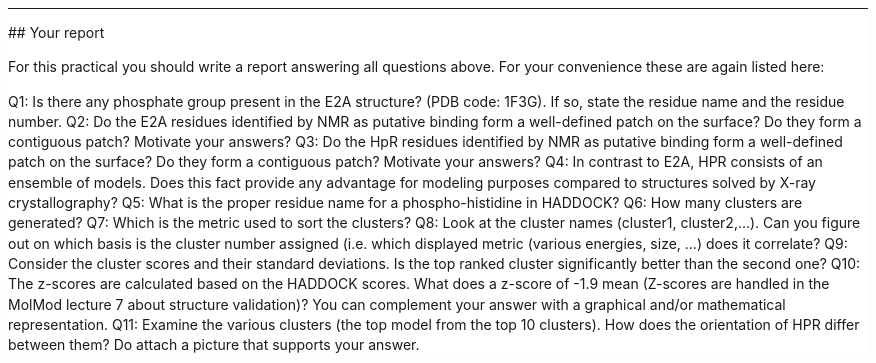 
<hr>
## Your report

For this practical you should write a report answering all questions above. For your convenience these are again listed here:

<a class="prompt prompt-question">
Q1: Is there any phosphate group present in the E2A structure? (PDB code: 1F3G). If so, state the residue name and the residue number.
</a>

<a class="prompt prompt-question">
Q2: Do the E2A residues identified by NMR as putative binding form a well-defined patch on the surface? Do they form a contiguous patch? Motivate your answers?
</a>

<a class="prompt prompt-question">
Q3: Do the HpR residues identified by NMR as putative binding form a well-defined patch on the surface? Do they form a contiguous patch? Motivate your answers?
</a>

<a class="prompt prompt-question">
Q4: In contrast to E2A, HPR consists of an ensemble of models. Does this fact provide any advantage for modeling purposes compared to structures solved by X-ray crystallography?
</a>

<a class="prompt prompt-question">
Q5: What is the proper residue name for a phospho-histidine in HADDOCK?
</a>

<a class="prompt prompt-question">
Q6: How many clusters are generated?
</a>

<a class="prompt prompt-question">
Q7: Which is the metric used to sort the clusters?
</a>

<a class="prompt prompt-question">
Q8: Look at the cluster names (cluster1, cluster2,...). Can you figure out on which basis is the cluster number assigned (i.e. which displayed metric (various energies, size, ...) does it correlate?
</a>

<a class="prompt prompt-question">
Q9: Consider the cluster scores and their standard deviations. Is the top ranked cluster significantly better than the second one? 
</a>

<a class="prompt prompt-question">
Q10: The z-scores are calculated based on the HADDOCK scores. What does a z-score of -1.9 mean (Z-scores are handled in the MolMod lecture 7 about structure validation)? You can complement your answer with a graphical and/or mathematical representation.
</a>

<a class="prompt prompt-question">
Q11: Examine the various clusters (the top model from the top 10 clusters). How does the orientation of HPR differ between them? 
Do attach a picture that supports your answer.
</a>
